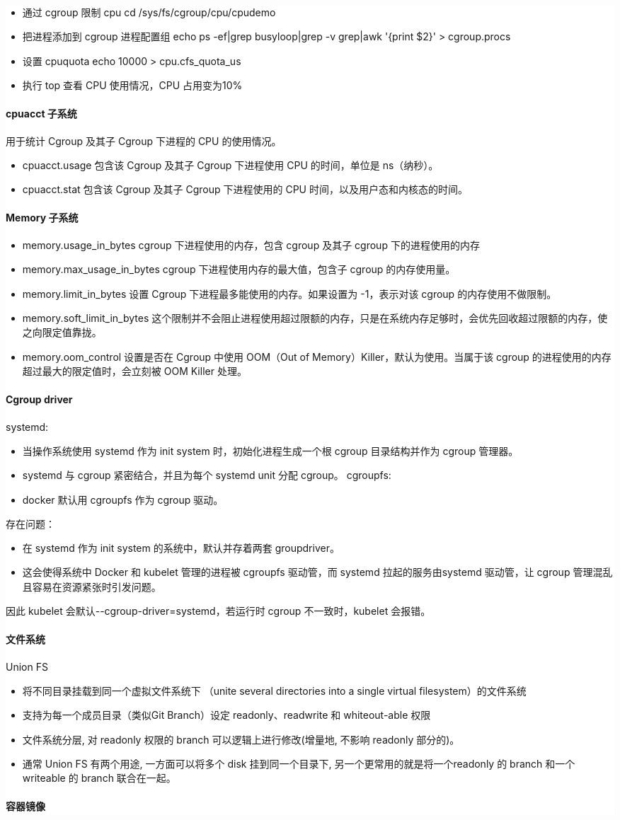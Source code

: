 - 通过 cgroup 限制 cpu cd /sys/fs/cgroup/cpu/cpudemo

- 把进程添加到 cgroup 进程配置组 echo ps -ef|grep busyloop|grep -v grep|awk '{print $2}' > cgroup.procs

- 设置 cpuquota echo 10000 > cpu.cfs_quota_us

- 执行 top 查看 CPU 使用情况，CPU 占用变为10%

#### cpuacct 子系统

用于统计 Cgroup 及其子 Cgroup 下进程的 CPU 的使用情况。

- cpuacct.usage 包含该 Cgroup 及其子 Cgroup 下进程使用 CPU 的时间，单位是 ns（纳秒）。

- cpuacct.stat 包含该 Cgroup 及其子 Cgroup 下进程使用的 CPU 时间，以及用户态和内核态的时间。

#### Memory 子系统

- memory.usage_in_bytes cgroup 下进程使用的内存，包含 cgroup 及其子 cgroup 下的进程使用的内存

- memory.max_usage_in_bytes cgroup 下进程使用内存的最大值，包含子 cgroup 的内存使用量。

- memory.limit_in_bytes 设置 Cgroup 下进程最多能使用的内存。如果设置为 -1，表示对该 cgroup 的内存使用不做限制。

- memory.soft_limit_in_bytes 这个限制并不会阻止进程使用超过限额的内存，只是在系统内存足够时，会优先回收超过限额的内存，使之向限定值靠拢。

- memory.oom_control 设置是否在 Cgroup 中使用 OOM（Out of Memory）Killer，默认为使用。当属于该 cgroup 的进程使用的内存超过最大的限定值时，会立刻被 OOM Killer 处理。

#### Cgroup driver

systemd:

- 当操作系统使用 systemd 作为 init system 时，初始化进程生成一个根 cgroup 目录结构并作为 cgroup 管理器。

- systemd 与 cgroup 紧密结合，并且为每个 systemd unit 分配 cgroup。 cgroupfs:

- docker 默认用 cgroupfs 作为 cgroup 驱动。

存在问题：

- 在 systemd 作为 init system 的系统中，默认并存着两套 groupdriver。

- 这会使得系统中 Docker 和 kubelet 管理的进程被 cgroupfs 驱动管，而 systemd 拉起的服务由systemd 驱动管，让 cgroup 管理混乱且容易在资源紧张时引发问题。

因此 kubelet 会默认--cgroup-driver=systemd，若运行时 cgroup 不一致时，kubelet 会报错。

#### 文件系统

Union FS

- 将不同目录挂载到同一个虚拟文件系统下 （unite several directories into a single virtual filesystem）的文件系统

- 支持为每一个成员目录（类似Git Branch）设定 readonly、readwrite 和 whiteout-able 权限

- 文件系统分层, 对 readonly 权限的 branch 可以逻辑上进行修改(增量地, 不影响 readonly 部分的)。

- 通常 Union FS 有两个用途, 一方面可以将多个 disk 挂到同一个目录下, 另一个更常用的就是将一个readonly 的 branch 和一个 writeable 的 branch 联合在一起。

#### 容器镜像
